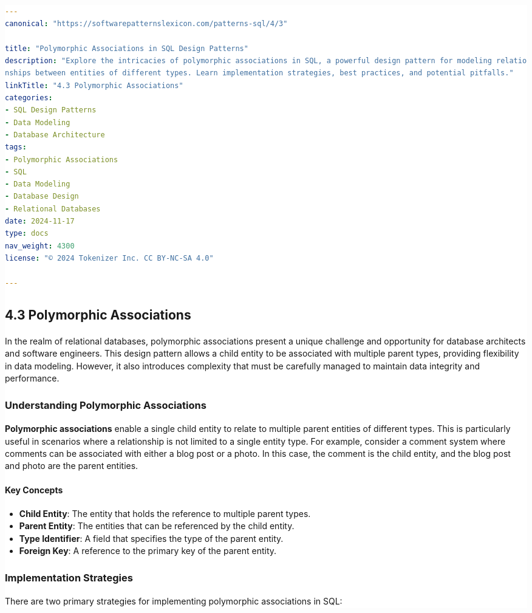 ```yaml
---
canonical: "https://softwarepatternslexicon.com/patterns-sql/4/3"

title: "Polymorphic Associations in SQL Design Patterns"
description: "Explore the intricacies of polymorphic associations in SQL, a powerful design pattern for modeling relationships between entities of different types. Learn implementation strategies, best practices, and potential pitfalls."
linkTitle: "4.3 Polymorphic Associations"
categories:
- SQL Design Patterns
- Data Modeling
- Database Architecture
tags:
- Polymorphic Associations
- SQL
- Data Modeling
- Database Design
- Relational Databases
date: 2024-11-17
type: docs
nav_weight: 4300
license: "© 2024 Tokenizer Inc. CC BY-NC-SA 4.0"

---
```


## 4.3 Polymorphic Associations

In the realm of relational databases, polymorphic associations present a unique challenge and opportunity for database architects and software engineers. This design pattern allows a child entity to be associated with multiple parent types, providing flexibility in data modeling. However, it also introduces complexity that must be carefully managed to maintain data integrity and performance.

### Understanding Polymorphic Associations

**Polymorphic associations** enable a single child entity to relate to multiple parent entities of different types. This is particularly useful in scenarios where a relationship is not limited to a single entity type. For example, consider a comment system where comments can be associated with either a blog post or a photo. In this case, the comment is the child entity, and the blog post and photo are the parent entities.

#### Key Concepts

- **Child Entity**: The entity that holds the reference to multiple parent types.
- **Parent Entity**: The entities that can be referenced by the child entity.
- **Type Identifier**: A field that specifies the type of the parent entity.
- **Foreign Key**: A reference to the primary key of the parent entity.

### Implementation Strategies

There are two primary strategies for implementing polymorphic associations in SQL:
